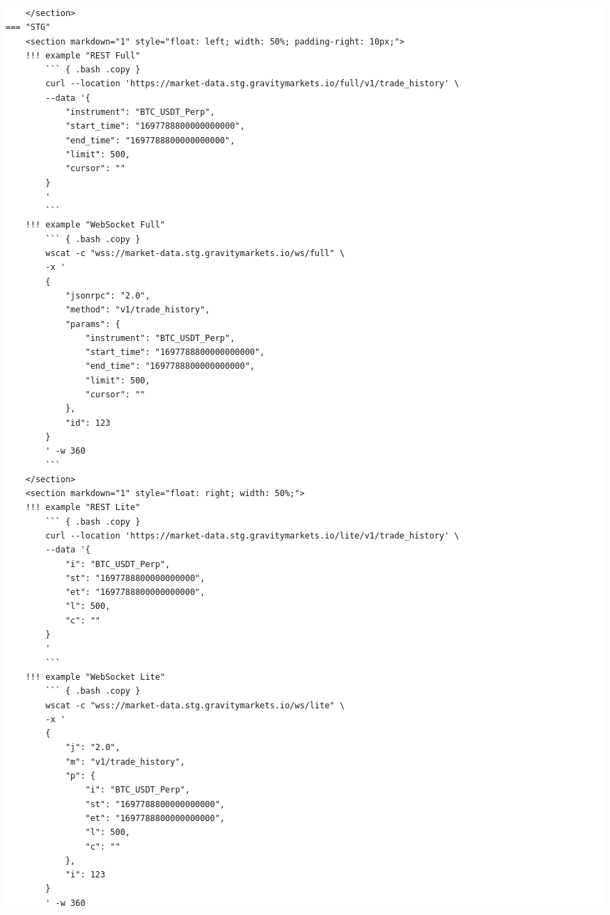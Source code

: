         </section>
    === "STG"
        <section markdown="1" style="float: left; width: 50%; padding-right: 10px;">
        !!! example "REST Full"
            ``` { .bash .copy }
            curl --location 'https://market-data.stg.gravitymarkets.io/full/v1/trade_history' \
            --data '{
                "instrument": "BTC_USDT_Perp",
                "start_time": "1697788800000000000",
                "end_time": "1697788800000000000",
                "limit": 500,
                "cursor": ""
            }
            '
            ```
        !!! example "WebSocket Full"
            ``` { .bash .copy }
            wscat -c "wss://market-data.stg.gravitymarkets.io/ws/full" \
            -x '
            {
                "jsonrpc": "2.0",
                "method": "v1/trade_history",
                "params": {
                    "instrument": "BTC_USDT_Perp",
                    "start_time": "1697788800000000000",
                    "end_time": "1697788800000000000",
                    "limit": 500,
                    "cursor": ""
                },
                "id": 123
            }
            ' -w 360
            ```
        </section>
        <section markdown="1" style="float: right; width: 50%;">
        !!! example "REST Lite"
            ``` { .bash .copy }
            curl --location 'https://market-data.stg.gravitymarkets.io/lite/v1/trade_history' \
            --data '{
                "i": "BTC_USDT_Perp",
                "st": "1697788800000000000",
                "et": "1697788800000000000",
                "l": 500,
                "c": ""
            }
            '
            ```
        !!! example "WebSocket Lite"
            ``` { .bash .copy }
            wscat -c "wss://market-data.stg.gravitymarkets.io/ws/lite" \
            -x '
            {
                "j": "2.0",
                "m": "v1/trade_history",
                "p": {
                    "i": "BTC_USDT_Perp",
                    "st": "1697788800000000000",
                    "et": "1697788800000000000",
                    "l": 500,
                    "c": ""
                },
                "i": 123
            }
            ' -w 360